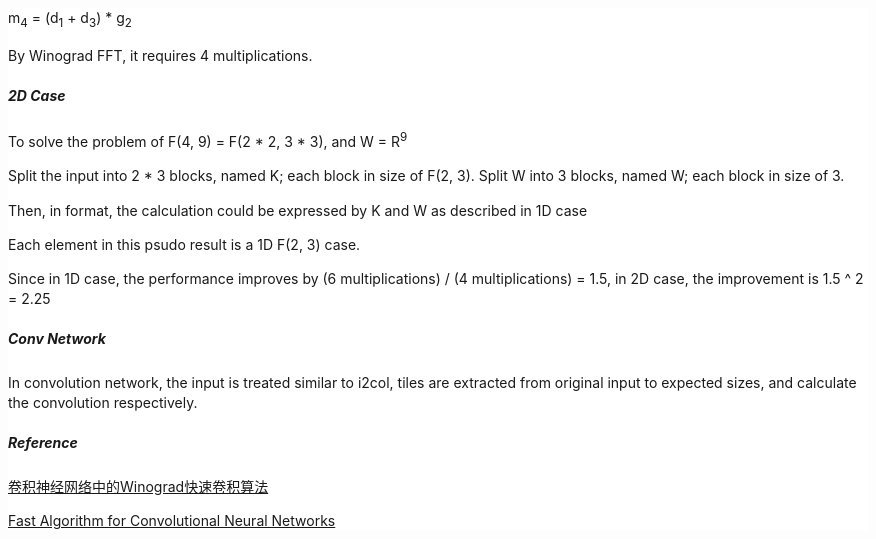 m<sub>4</sub> = (d<sub>1</sub> + d<sub>3</sub>) * g<sub>2</sub>

By Winograd FFT, it requires 4 multiplications.

##### 2D Case
To solve the problem of F(4, 9) = F(2 * 2, 3 * 3), and W = R<sup>9</sup>

Split the input into 2 * 3 blocks, named K; each block in size of F(2, 3). Split W into 3 blocks, named W; each block in size of 3.

Then, in format, the calculation could be expressed by K and W as described in 1D case

Each element in this psudo result is a 1D F(2, 3) case.

Since in 1D case, the performance improves by (6 multiplications) / (4 multiplications) = 1.5,
in 2D case, the improvement is 1.5 ^ 2 = 2.25

##### Conv Network
In convolution network, the input is treated similar to i2col,
tiles are extracted from original input to expected sizes, and calculate the convolution respectively.

##### Reference
[卷积神经网络中的Winograd快速卷积算法](https://www.cnblogs.com/shine-lee/p/10906535.html)

[Fast Algorithm for Convolutional Neural Networks](https://homes.cs.washington.edu/~cdel/presentations/Fast_Algorithms_for_Convolutional_Neural_Networks_Slides_reading_group_uw_delmundo_slides.pdf)